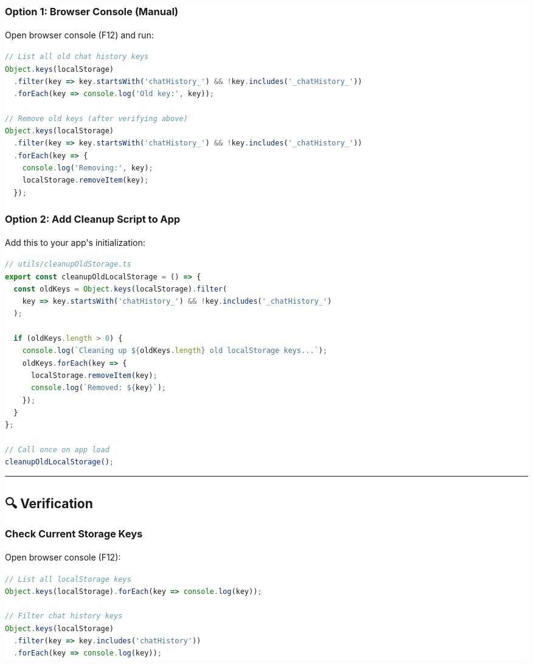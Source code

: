 ### Option 1: Browser Console (Manual)
Open browser console (F12) and run:

```javascript
// List all old chat history keys
Object.keys(localStorage)
  .filter(key => key.startsWith('chatHistory_') && !key.includes('_chatHistory_'))
  .forEach(key => console.log('Old key:', key));

// Remove old keys (after verifying above)
Object.keys(localStorage)
  .filter(key => key.startsWith('chatHistory_') && !key.includes('_chatHistory_'))
  .forEach(key => {
    console.log('Removing:', key);
    localStorage.removeItem(key);
  });
```

### Option 2: Add Cleanup Script to App
Add this to your app's initialization:

```typescript
// utils/cleanupOldStorage.ts
export const cleanupOldLocalStorage = () => {
  const oldKeys = Object.keys(localStorage).filter(
    key => key.startsWith('chatHistory_') && !key.includes('_chatHistory_')
  );
  
  if (oldKeys.length > 0) {
    console.log(`Cleaning up ${oldKeys.length} old localStorage keys...`);
    oldKeys.forEach(key => {
      localStorage.removeItem(key);
      console.log(`Removed: ${key}`);
    });
  }
};

// Call once on app load
cleanupOldLocalStorage();
```

---

## 🔍 Verification

### Check Current Storage Keys
Open browser console (F12):

```javascript
// List all localStorage keys
Object.keys(localStorage).forEach(key => console.log(key));

// Filter chat history keys
Object.keys(localStorage)
  .filter(key => key.includes('chatHistory'))
  .forEach(key => console.log(key));
```
